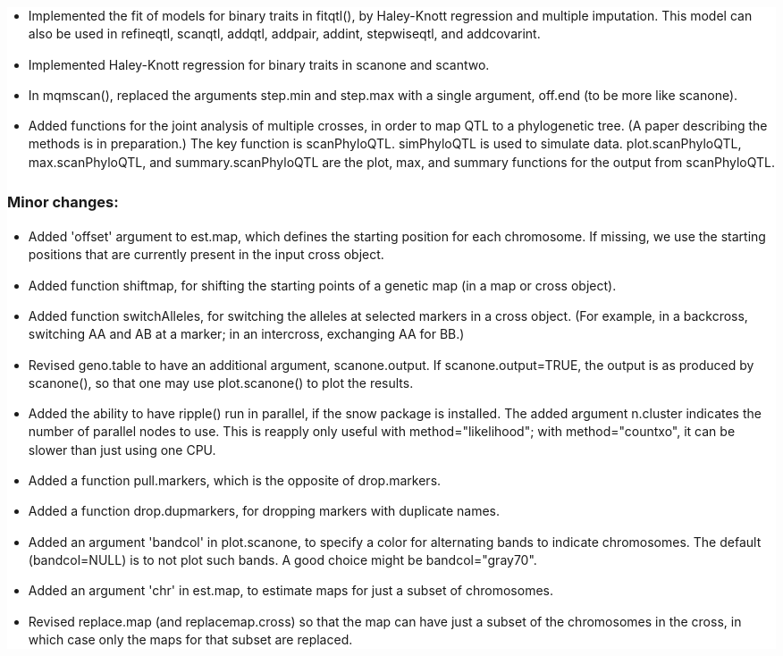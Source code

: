 - Implemented the fit of models for binary traits in fitqtl(), by
  Haley-Knott regression and multiple imputation.  This model can also
  be used in refineqtl, scanqtl, addqtl, addpair, addint, stepwiseqtl,
  and addcovarint.

- Implemented Haley-Knott regression for binary traits in scanone and
  scantwo.

- In mqmscan(), replaced the arguments step.min and step.max with
  a single argument, off.end (to be more like scanone).

- Added functions for the joint analysis of multiple crosses, in order
  to map QTL to a phylogenetic tree.  (A paper describing the methods
  is in preparation.)  The key function is scanPhyloQTL.  simPhyloQTL
  is used to simulate data.  plot.scanPhyloQTL, max.scanPhyloQTL, and
  summary.scanPhyloQTL are the plot, max, and summary functions for
  the output from scanPhyloQTL.

### Minor changes:

- Added 'offset' argument to est.map, which defines the starting position
  for each chromosome.  If missing, we use the starting positions that
  are currently present in the input cross object.

- Added function shiftmap, for shifting the starting points of a
  genetic map (in a map or cross object).

- Added function switchAlleles, for switching the alleles at selected
  markers in a cross object.  (For example, in a backcross, switching
  AA and AB at a marker; in an intercross, exchanging AA for BB.)

- Revised geno.table to have an additional argument, scanone.output.
  If scanone.output=TRUE, the output is as produced by scanone(), so
  that one may use plot.scanone() to plot the results.

- Added the ability to have ripple() run in parallel, if the snow
  package is installed.  The added argument n.cluster indicates the
  number of parallel nodes to use.  This is reapply only useful with
  method="likelihood"; with method="countxo", it can be slower than
  just using one CPU.

- Added a function pull.markers, which is the opposite of
  drop.markers.

- Added a function drop.dupmarkers, for dropping markers with
  duplicate names.

- Added an argument 'bandcol' in plot.scanone, to specify a color for
  alternating bands to indicate chromosomes.  The default
  (bandcol=NULL) is to not plot such bands.  A good choice might be
  bandcol="gray70".

- Added an argument 'chr' in est.map, to estimate maps for just a
  subset of chromosomes.

- Revised replace.map (and replacemap.cross) so that the map can have
  just a subset of the chromosomes in the cross, in which case only
  the maps for that subset are replaced.
